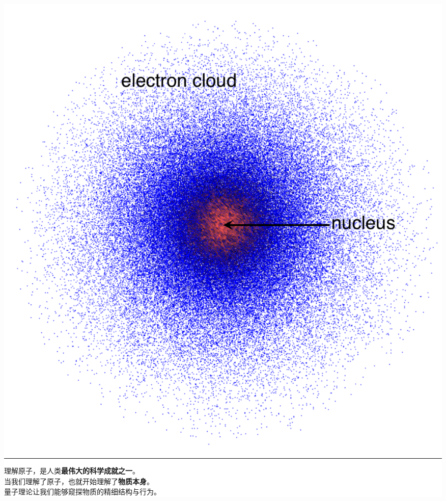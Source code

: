 ![electron cloud model](electron-cloud-model.png "Electron cloud model is recognized today")  

---

理解原子，是人类**最伟大的科学成就之一**。  
当我们理解了原子，也就开始理解了**物质本身**。  
量子理论让我们能够窥探物质的精细结构与行为。  
